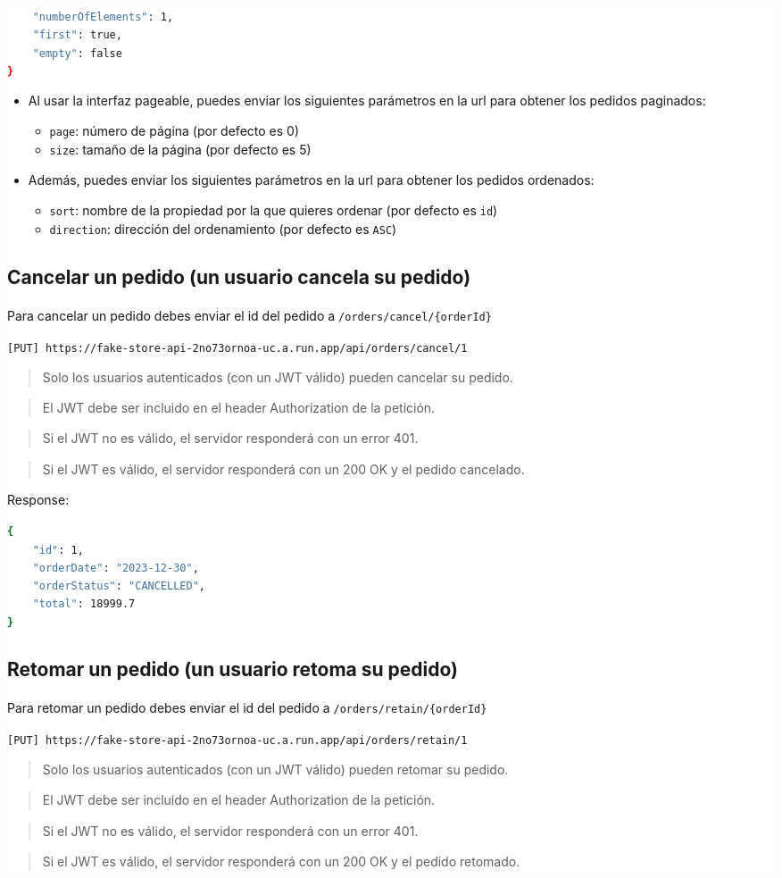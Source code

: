 ```sh
    "numberOfElements": 1,
    "first": true,
    "empty": false
}
```

- Al usar la interfaz pageable, puedes enviar los siguientes parámetros en la url para obtener los pedidos paginados:

  - `page`: número de página (por defecto es 0)
  - `size`: tamaño de la página (por defecto es 5)

- Además, puedes enviar los siguientes parámetros en la url para obtener los pedidos ordenados:
  - `sort`: nombre de la propiedad por la que quieres ordenar (por defecto es `id`)
  - `direction`: dirección del ordenamiento (por defecto es `ASC`)

## Cancelar un pedido (un usuario cancela su pedido)

Para cancelar un pedido debes enviar el id del pedido a `/orders/cancel/{orderId}`

```sh
[PUT] https://fake-store-api-2no73ornoa-uc.a.run.app/api/orders/cancel/1
```

> Solo los usuarios autenticados (con un JWT válido) pueden cancelar su pedido.

> El JWT debe ser incluido en el header Authorization de la petición.

> Si el JWT no es válido, el servidor responderá con un error 401.

> Si el JWT es válido, el servidor responderá con un 200 OK y el pedido cancelado.

Response:

```sh
{
    "id": 1,
    "orderDate": "2023-12-30",
    "orderStatus": "CANCELLED",
    "total": 18999.7
}
```

## Retomar un pedido (un usuario retoma su pedido)

Para retomar un pedido debes enviar el id del pedido a `/orders/retain/{orderId}`

```sh
[PUT] https://fake-store-api-2no73ornoa-uc.a.run.app/api/orders/retain/1
```

> Solo los usuarios autenticados (con un JWT válido) pueden retomar su pedido.

> El JWT debe ser incluido en el header Authorization de la petición.

> Si el JWT no es válido, el servidor responderá con un error 401.

> Si el JWT es válido, el servidor responderá con un 200 OK y el pedido retomado.
